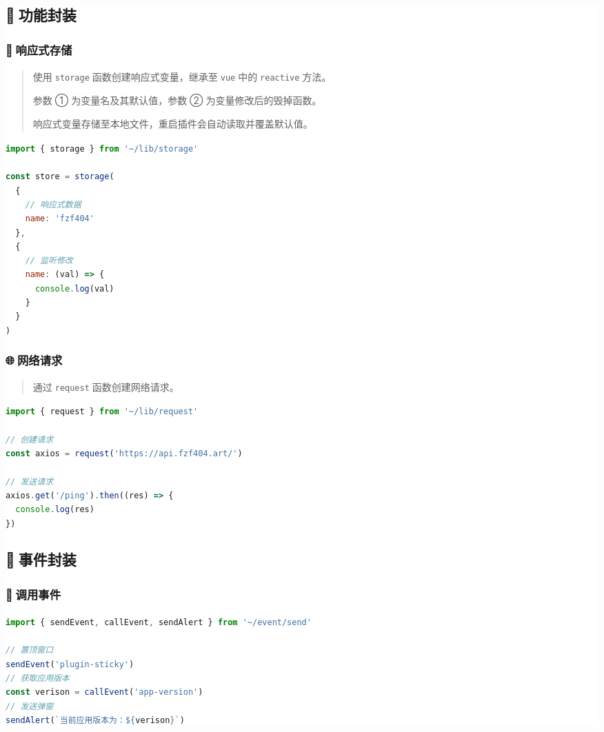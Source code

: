 ## 🚀 功能封装

### 💾 响应式存储

> 使用 `storage` 函数创建响应式变量，继承至 `vue` 中的 `reactive` 方法。
>
> 参数 ① 为变量名及其默认值，参数 ② 为变量修改后的毁掉函数。
>
> 响应式变量存储至本地文件，重启插件会自动读取并覆盖默认值。

```js
import { storage } from '~/lib/storage'

const store = storage(
  {
    // 响应式数据
    name: 'fzf404'
  },
  {
    // 监听修改
    name: (val) => {
      console.log(val)
    }
  }
)
```

### 🌐 网络请求

> 通过 `request` 函数创建网络请求。

```js
import { request } from '~/lib/request'

// 创建请求
const axios = request('https://api.fzf404.art/')

// 发送请求
axios.get('/ping').then((res) => {
  console.log(res)
})
```

## 🧰 事件封装

### 📱 调用事件

```js
import { sendEvent, callEvent, sendAlert } from '~/event/send'

// 置顶窗口
sendEvent('plugin-sticky')
// 获取应用版本
const verison = callEvent('app-version')
// 发送弹窗
sendAlert(`当前应用版本为：${verison}`)
```
